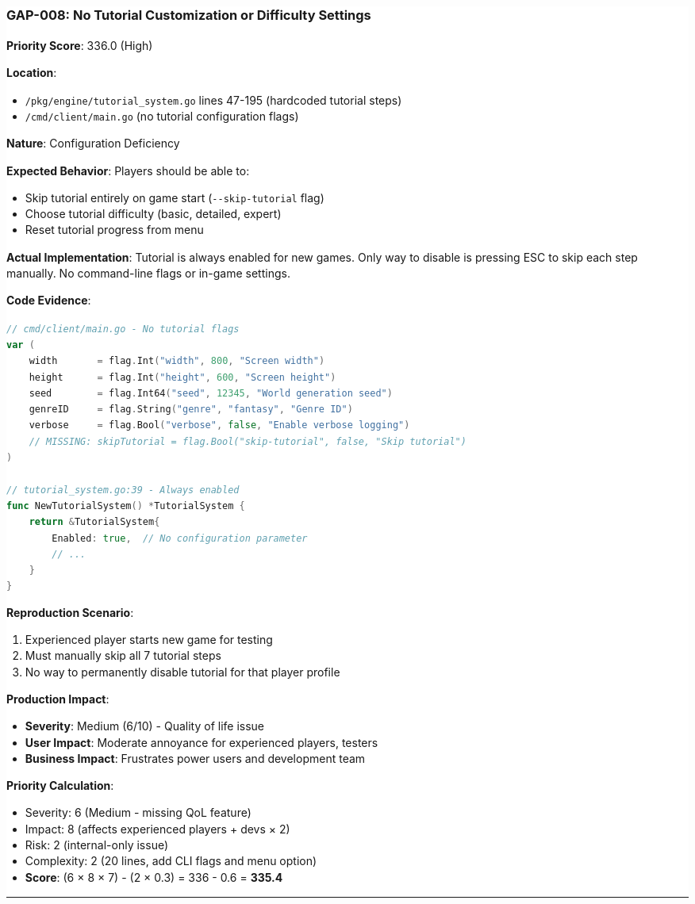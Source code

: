 ### GAP-008: No Tutorial Customization or Difficulty Settings
**Priority Score**: 336.0 (High)

**Location**:
- `/pkg/engine/tutorial_system.go` lines 47-195 (hardcoded tutorial steps)
- `/cmd/client/main.go` (no tutorial configuration flags)

**Nature**: Configuration Deficiency

**Expected Behavior**:
Players should be able to:
- Skip tutorial entirely on game start (`--skip-tutorial` flag)
- Choose tutorial difficulty (basic, detailed, expert)
- Reset tutorial progress from menu

**Actual Implementation**:
Tutorial is always enabled for new games. Only way to disable is pressing ESC to skip each step manually. No command-line flags or in-game settings.

**Code Evidence**:
```go
// cmd/client/main.go - No tutorial flags
var (
    width       = flag.Int("width", 800, "Screen width")
    height      = flag.Int("height", 600, "Screen height")
    seed        = flag.Int64("seed", 12345, "World generation seed")
    genreID     = flag.String("genre", "fantasy", "Genre ID")
    verbose     = flag.Bool("verbose", false, "Enable verbose logging")
    // MISSING: skipTutorial = flag.Bool("skip-tutorial", false, "Skip tutorial")
)

// tutorial_system.go:39 - Always enabled
func NewTutorialSystem() *TutorialSystem {
    return &TutorialSystem{
        Enabled: true,  // No configuration parameter
        // ...
    }
}
```

**Reproduction Scenario**:
1. Experienced player starts new game for testing
2. Must manually skip all 7 tutorial steps
3. No way to permanently disable tutorial for that player profile

**Production Impact**:
- **Severity**: Medium (6/10) - Quality of life issue
- **User Impact**: Moderate annoyance for experienced players, testers
- **Business Impact**: Frustrates power users and development team

**Priority Calculation**:
- Severity: 6 (Medium - missing QoL feature)
- Impact: 8 (affects experienced players + devs × 2)
- Risk: 2 (internal-only issue)
- Complexity: 2 (20 lines, add CLI flags and menu option)
- **Score**: (6 × 8 × 7) - (2 × 0.3) = 336 - 0.6 = **335.4**

---